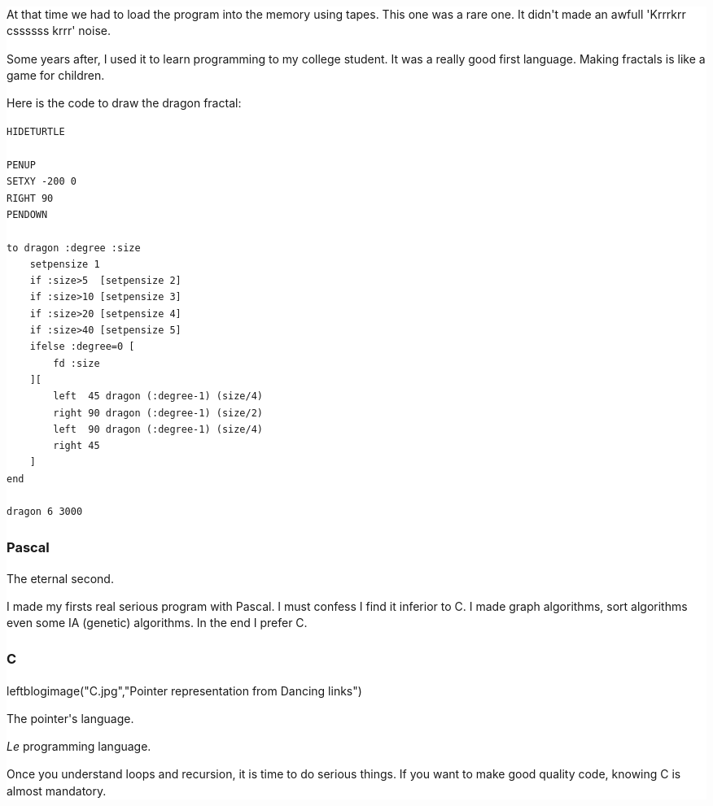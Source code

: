 At that time we had to load the program into the memory using tapes.
This one was a rare one. It didn't made an awfull 'Krrrkrr cssssss krrr' noise.

Some years after, I used it to learn programming to my college student.
It was a really good first language.
Making fractals is like a game for children.

Here is the code to draw the dragon fractal:

~~~~~~ {.zsh}
HIDETURTLE

PENUP
SETXY -200 0
RIGHT 90
PENDOWN

to dragon :degree :size
    setpensize 1
    if :size>5  [setpensize 2]
    if :size>10 [setpensize 3]
    if :size>20 [setpensize 4]
    if :size>40 [setpensize 5]
    ifelse :degree=0 [
        fd :size
    ][
        left  45 dragon (:degree-1) (size/4)
        right 90 dragon (:degree-1) (size/2)
        left  90 dragon (:degree-1) (size/4)
        right 45
    ]
end

dragon 6 3000
~~~~~~

### Pascal

The eternal second.

I made my firsts real serious program with Pascal.
I must confess I find it inferior to C.
I made graph algorithms, sort algorithms even some IA (genetic) algorithms.
In the end I prefer C.

### C

leftblogimage("C.jpg","Pointer representation from Dancing links")

The pointer's language.

_Le_ programming language.

Once you understand loops and recursion,
it is time to do serious things.
If you want to make good quality code, knowing C is almost mandatory.
